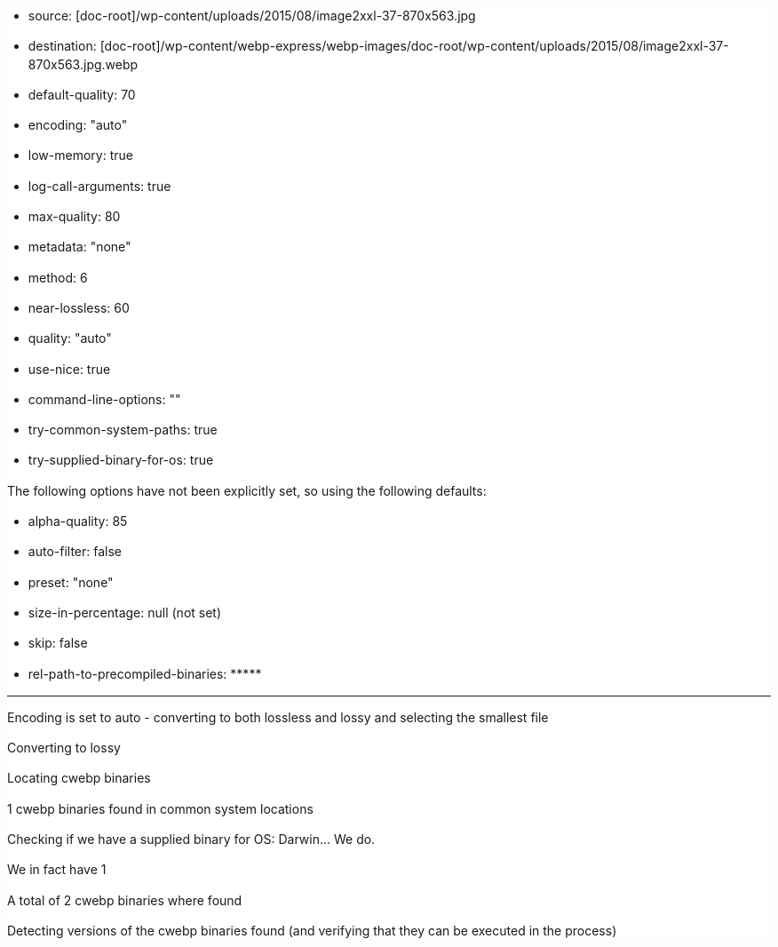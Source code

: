 - source: [doc-root]/wp-content/uploads/2015/08/image2xxl-37-870x563.jpg

- destination: [doc-root]/wp-content/webp-express/webp-images/doc-root/wp-content/uploads/2015/08/image2xxl-37-870x563.jpg.webp

- default-quality: 70

- encoding: "auto"

- low-memory: true

- log-call-arguments: true

- max-quality: 80

- metadata: "none"

- method: 6

- near-lossless: 60

- quality: "auto"

- use-nice: true

- command-line-options: ""

- try-common-system-paths: true

- try-supplied-binary-for-os: true


The following options have not been explicitly set, so using the following defaults:

- alpha-quality: 85

- auto-filter: false

- preset: "none"

- size-in-percentage: null (not set)

- skip: false

- rel-path-to-precompiled-binaries: *****

------------


Encoding is set to auto - converting to both lossless and lossy and selecting the smallest file


Converting to lossy

Locating cwebp binaries

1 cwebp binaries found in common system locations

Checking if we have a supplied binary for OS: Darwin... We do.

We in fact have 1

A total of 2 cwebp binaries where found

Detecting versions of the cwebp binaries found (and verifying that they can be executed in the process)
